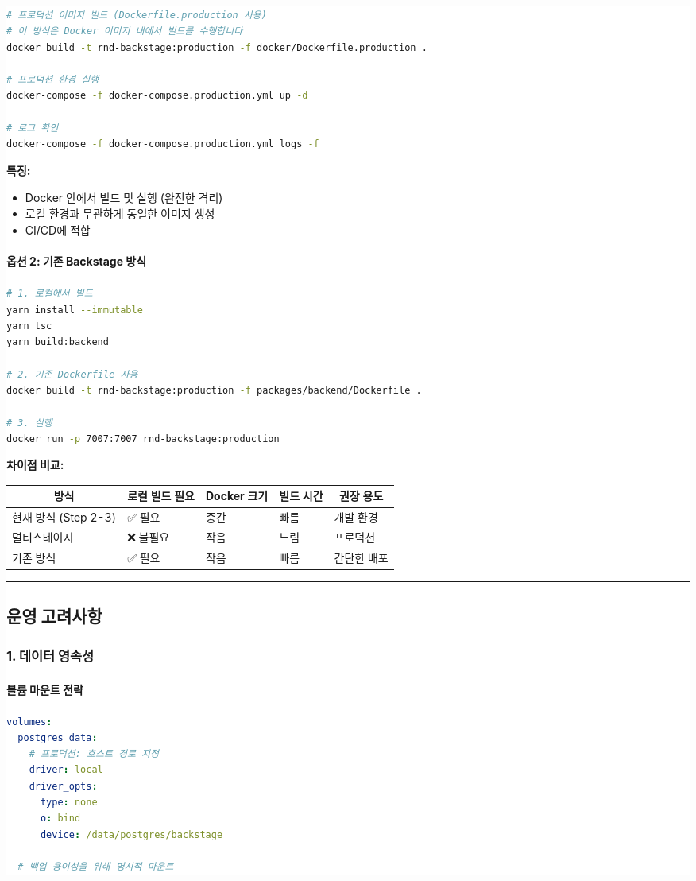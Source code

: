 ```bash
# 프로덕션 이미지 빌드 (Dockerfile.production 사용)
# 이 방식은 Docker 이미지 내에서 빌드를 수행합니다
docker build -t rnd-backstage:production -f docker/Dockerfile.production .

# 프로덕션 환경 실행
docker-compose -f docker-compose.production.yml up -d

# 로그 확인
docker-compose -f docker-compose.production.yml logs -f
```

**특징:**
- Docker 안에서 빌드 및 실행 (완전한 격리)
- 로컬 환경과 무관하게 동일한 이미지 생성
- CI/CD에 적합

#### 옵션 2: 기존 Backstage 방식

```bash
# 1. 로컬에서 빌드
yarn install --immutable
yarn tsc
yarn build:backend

# 2. 기존 Dockerfile 사용
docker build -t rnd-backstage:production -f packages/backend/Dockerfile .

# 3. 실행
docker run -p 7007:7007 rnd-backstage:production
```

**차이점 비교:**

| 방식 | 로컬 빌드 필요 | Docker 크기 | 빌드 시간 | 권장 용도 |
|------|---------------|------------|----------|----------|
| 현재 방식 (Step 2-3) | ✅ 필요 | 중간 | 빠름 | 개발 환경 |
| 멀티스테이지 | ❌ 불필요 | 작음 | 느림 | 프로덕션 |
| 기존 방식 | ✅ 필요 | 작음 | 빠름 | 간단한 배포 |

---

## 운영 고려사항

### 1. 데이터 영속성

#### 볼륨 마운트 전략

```yaml
volumes:
  postgres_data:
    # 프로덕션: 호스트 경로 지정
    driver: local
    driver_opts:
      type: none
      o: bind
      device: /data/postgres/backstage
  
  # 백업 용이성을 위해 명시적 마운트
```
